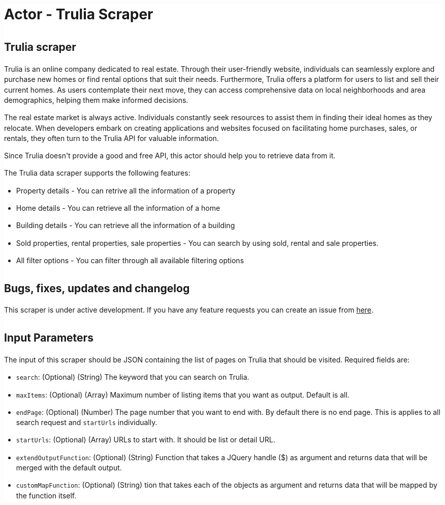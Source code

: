 # Actor - Trulia Scraper

## Trulia scraper

Trulia is an online company dedicated to real estate. Through their user-friendly website, individuals can seamlessly explore and purchase new homes or find rental options that suit their needs. Furthermore, Trulia offers a platform for users to list and sell their current homes. As users contemplate their next move, they can access comprehensive data on local neighborhoods and area demographics, helping them make informed decisions.

The real estate market is always active. Individuals constantly seek resources to assist them in finding their ideal homes as they relocate. When developers embark on creating applications and websites focused on facilitating home purchases, sales, or rentals, they often turn to the Trulia API for valuable information.

Since Trulia doesn't provide a good and free API, this actor should help you to retrieve data from it.

The Trulia data scraper supports the following features:

-   Property details - You can retrive all the information of a property

-   Home details - You can retrieve all the information of a home

-   Building details - You can retrieve all the information of a building

-   Sold properties, rental properties, sale properties - You can search by using sold, rental and sale properties.

-   All filter options - You can filter through all available filtering options

## Bugs, fixes, updates and changelog

This scraper is under active development. If you have any feature requests you can create an issue from [here](https://github.com/epctex/trulia-scraper/issues).


## Input Parameters

The input of this scraper should be JSON containing the list of pages on Trulia that should be visited. Required fields are:

- `search`: (Optional) (String) The keyword that you can search on Trulia.

- `maxItems`: (Optional) (Array) Maximum number of listing items that you want as output. Default is all.

- `endPage`: (Optional) (Number) The page number that you want to end with. By default there is no end page. This is applies to all search request and `startUrls` individually.

- `startUrls`: (Optional) (Array) URLs to start with. It should be list or detail URL.

- `extendOutputFunction`: (Optional) (String) Function that takes a JQuery handle ($) as argument and returns data that will be merged with the default output.

- `customMapFunction`: (Optional) (String) tion that takes each of the objects as argument and returns data that will be mapped by the function itself.
